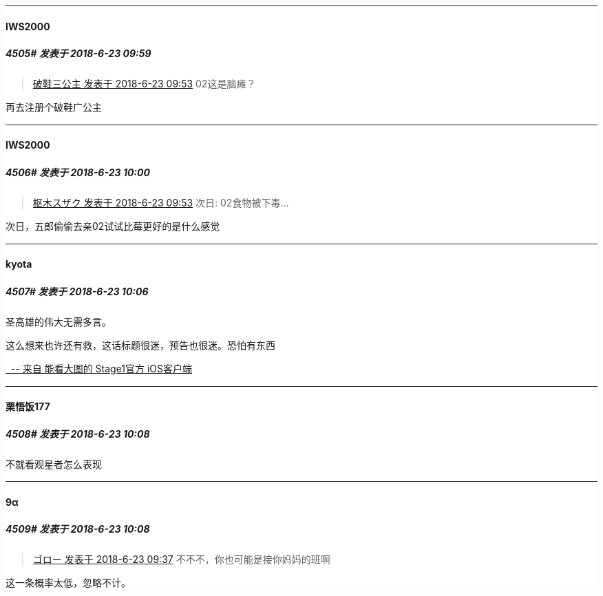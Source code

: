 
-----

####  IWS2000  
##### 4505#       发表于 2018-6-23 09:59


<blockquote><a href="httphttps://bbs.saraba1st.com/2b/forum.php?mod=redirect&amp;goto=findpost&amp;pid=40085031&amp;ptid=1712743" target="_blank">破鞋三公主 发表于 2018-6-23 09:53</a>
02这是脑瘫？</blockquote>
再去注册个破鞋广公主


-----

####  IWS2000  
##### 4506#       发表于 2018-6-23 10:00


<blockquote><a href="httphttps://bbs.saraba1st.com/2b/forum.php?mod=redirect&amp;goto=findpost&amp;pid=40085024&amp;ptid=1712743" target="_blank">枢木スザク 发表于 2018-6-23 09:53</a>
次日: 02食物被下毒...</blockquote>
次日，五郎偷偷去亲02试试比莓更好的是什么感觉


-----

####  kyota  
##### 4507#       发表于 2018-6-23 10:06


圣高雄的伟大无需多言。

这么想来也许还有救，这话标题很迷，预告也很迷。恐怕有东西

[  -- 来自 能看大图的 Stage1官方 iOS客户端](https://itunes.apple.com/fi/app/saraba1st/id1221237470?mt=8)


-----

####  栗悟饭177  
##### 4508#       发表于 2018-6-23 10:08


不就看观星者怎么表现


-----

####  9α  
##### 4509#       发表于 2018-6-23 10:08


<blockquote><a href="httphttps://bbs.saraba1st.com/2b/forum.php?mod=redirect&amp;goto=findpost&amp;pid=40084916&amp;ptid=1712743" target="_blank">ゴロー 发表于 2018-6-23 09:37</a>
不不不，你也可能是接你妈妈的班啊</blockquote>
这一条概率太低，忽略不计。

